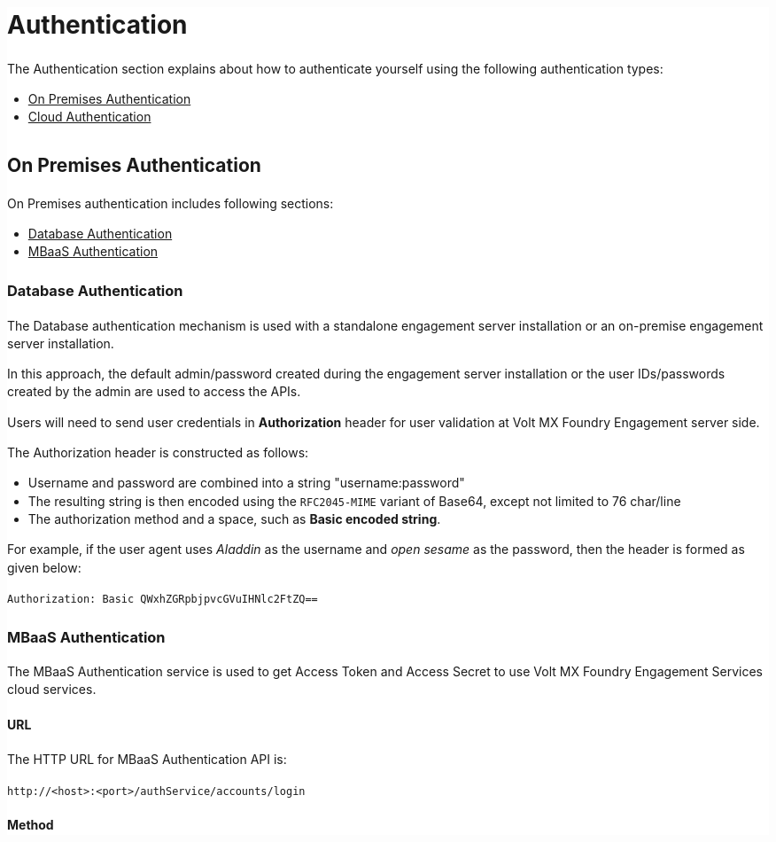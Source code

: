                           


Authentication
==============

The Authentication section explains about how to authenticate yourself using the following authentication types:

*   [On Premises Authentication](#on-premises-authentication)
*   [Cloud Authentication](#cloud-authentication)

On Premises Authentication
--------------------------

On Premises authentication includes following sections:

*   [Database Authentication](#database-authentication)
*   [MBaaS Authentication](#mbaas-authentication)

### Database Authentication

The Database authentication mechanism is used with a standalone engagement server installation or an on-premise engagement server installation.

In this approach, the default admin/password created during the engagement server installation or the user IDs/passwords created by the admin are used to access the APIs.

Users will need to send user credentials in **Authorization** header for user validation at Volt MX Foundry Engagement server side.

The Authorization header is constructed as follows:

*   Username and password are combined into a string "username:password"
*   The resulting string is then encoded using the `RFC2045-MIME` variant of Base64, except not limited to 76 char/line
*   The authorization method and a space, such as **Basic <space> encoded string**.

For example, if the user agent uses _Aladdin_ as the username and _open sesame_ as the password, then the header is formed as given below:

```
Authorization: Basic QWxhZGRpbjpvcGVuIHNlc2FtZQ==
```

### MBaaS Authentication

The MBaaS Authentication service is used to get Access Token and Access Secret to use Volt MX Foundry Engagement Services cloud services.

#### URL

The HTTP URL for MBaaS Authentication API is:

```
http://<host>:<port>/authService/accounts/login
```

#### Method
